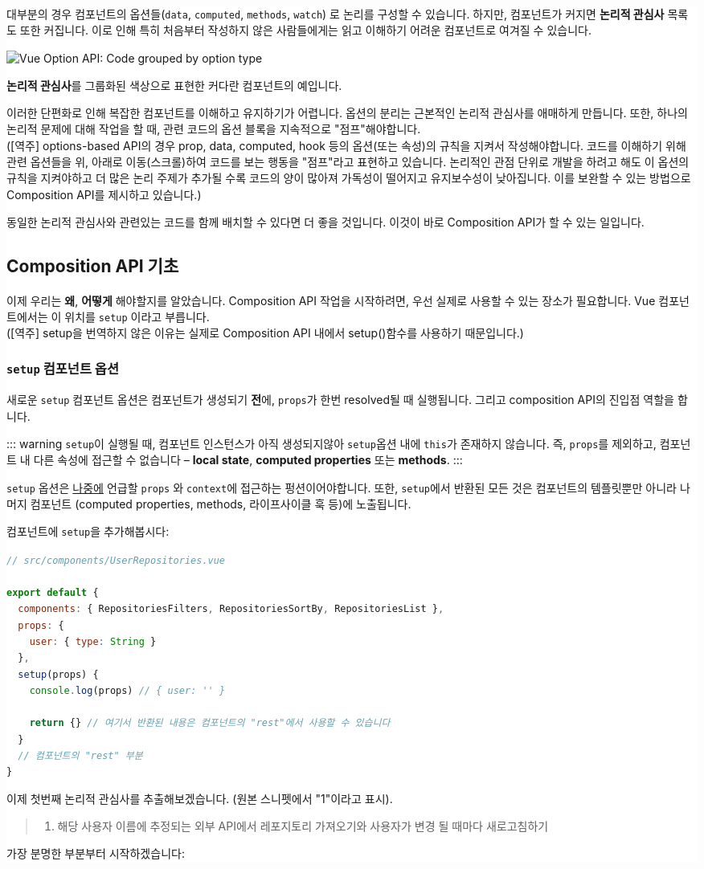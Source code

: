 대부분의 경우 컴포넌트의 옵션들(`data`, `computed`, `methods`, `watch`) 로 논리를 구성할 수 있습니다. 하지만, 컴포넌트가 커지면 **논리적 관심사** 목록도 또한 커집니다. 이로 인해 특히 처음부터 작성하지 않은 사람들에게는 읽고 이해하기 어려운 컴포넌트로 여겨질 수 있습니다.

![Vue Option API: Code grouped by option type](https://user-images.githubusercontent.com/499550/62783021-7ce24400-ba89-11e9-9dd3-36f4f6b1fae2.png)

**논리적 관심사**를 그룹화된 색상으로 표현한 커다란 컴포넌트의 예입니다.

이러한 단편화로 인해 복잡한 컴포넌트를 이해하고 유지하기가 어렵니다. 옵션의 분리는 근본적인 논리적 관심사를 애매하게 만듭니다. 또한, 하나의 논리적 문제에 대해 작업을 할 때, 관련 코드의 옵션 블록을 지속적으로 "점프"해야합니다.<br>([역주] options-based API의 경우 prop, data, computed, hook 등의 옵션(또는 속성)의 규칙을 지켜서 작성해야합니다. 코드를 이해하기 위해 관련 옵션들을 위, 아래로 이동(스크롤)하여 코드를 보는 행동을 "점프"라고 표현하고 있습니다. 논리적인 관점 단위로 개발을 하려고 해도 이 옵션의 규칙을 지켜야하고 더 많은 논리 주제가 추가될 수록 코드의 양이 많아져 가독성이 떨어지고 유지보수성이 낮아집니다. 이를 보완할 수 있는 방법으로 Composition API를 제시하고 있습니다.)

동일한 논리적 관심사와 관련있는 코드를 함께 배치할 수 있다면 더 좋을 것입니다. 이것이 바로 Composition API가 할 수 있는 일입니다.

## Composition API 기초

이제 우리는 **왜**, **어떻게** 해야할지를 알았습니다. Composition API 작업을 시작하려면, 우선 실제로 사용할 수 있는 장소가 필요합니다. Vue 컴포넌트에서는 이 위치를 `setup` 이라고 부릅니다.<br>([역주] setup을 번역하지 않은 이유는 실제로 Composition API 내에서 setup()함수를 사용하기 때문입니다.)

### `setup` 컴포넌트 옵션

새로운 `setup` 컴포넌트 옵션은 컴포넌트가 생성되기 **전**에, `props`가 한번 resolved될 때 실행됩니다. 그리고 composition API의 진입점 역할을 합니다.

::: warning `setup`이 실행될 때, 컴포넌트 인스턴스가 아직 생성되지않아 `setup`옵션 내에 `this`가 존재하지 않습니다. 즉, `props`를 제외하고, 컴포넌트 내 다른 속성에 접근할 수 없습니다 – **local state**, **computed properties** 또는 **methods**. :::

`setup` 옵션은 [나중에](composition-api-setup.html#arguments) 언급할 `props` 와 `context`에 접근하는 펑션이어야합니다. 또한, `setup`에서 반환된 모든 것은 컴포넌트의 템플릿뿐만 아니라 나머지 컴포넌트 (computed properties, methods, 라이프사이클 훅 등)에 노출됩니다.

컴포넌트에 `setup`을 추가해봅시다:

```js
// src/components/UserRepositories.vue

export default {
  components: { RepositoriesFilters, RepositoriesSortBy, RepositoriesList },
  props: {
    user: { type: String }
  },
  setup(props) {
    console.log(props) // { user: '' }

    return {} // 여기서 반환된 내용은 컴포넌트의 "rest"에서 사용할 수 있습니다
  }
  // 컴포넌트의 "rest" 부분
}
```

이제 첫번째 논리적 관심사를 추출해보겠습니다. (원본 스니펫에서 "1"이라고 표시).

> 1. 해당 사용자 이름에 추정되는 외부 API에서 레포지토리 가져오기와 사용자가 변경 될 때마다 새로고침하기

가장 분명한 부분부터 시작하겠습니다:
